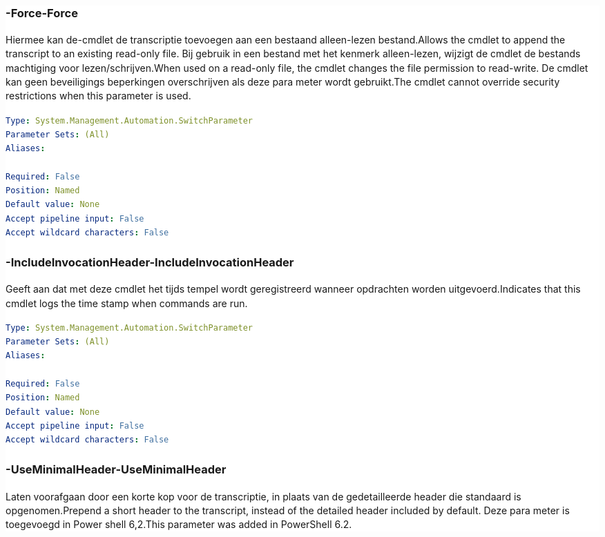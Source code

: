 ### <span data-ttu-id="37d91-130">-Force</span><span class="sxs-lookup"><span data-stu-id="37d91-130">-Force</span></span>

<span data-ttu-id="37d91-131">Hiermee kan de-cmdlet de transcriptie toevoegen aan een bestaand alleen-lezen bestand.</span><span class="sxs-lookup"><span data-stu-id="37d91-131">Allows the cmdlet to append the transcript to an existing read-only file.</span></span> <span data-ttu-id="37d91-132">Bij gebruik in een bestand met het kenmerk alleen-lezen, wijzigt de cmdlet de bestands machtiging voor lezen/schrijven.</span><span class="sxs-lookup"><span data-stu-id="37d91-132">When used on a read-only file, the cmdlet changes the file permission to read-write.</span></span> <span data-ttu-id="37d91-133">De cmdlet kan geen beveiligings beperkingen overschrijven als deze para meter wordt gebruikt.</span><span class="sxs-lookup"><span data-stu-id="37d91-133">The cmdlet cannot override security restrictions when this parameter is used.</span></span>

```yaml
Type: System.Management.Automation.SwitchParameter
Parameter Sets: (All)
Aliases:

Required: False
Position: Named
Default value: None
Accept pipeline input: False
Accept wildcard characters: False
```

### <span data-ttu-id="37d91-134">-IncludeInvocationHeader</span><span class="sxs-lookup"><span data-stu-id="37d91-134">-IncludeInvocationHeader</span></span>

<span data-ttu-id="37d91-135">Geeft aan dat met deze cmdlet het tijds tempel wordt geregistreerd wanneer opdrachten worden uitgevoerd.</span><span class="sxs-lookup"><span data-stu-id="37d91-135">Indicates that this cmdlet logs the time stamp when commands are run.</span></span>

```yaml
Type: System.Management.Automation.SwitchParameter
Parameter Sets: (All)
Aliases:

Required: False
Position: Named
Default value: None
Accept pipeline input: False
Accept wildcard characters: False
```

### <span data-ttu-id="37d91-136">-UseMinimalHeader</span><span class="sxs-lookup"><span data-stu-id="37d91-136">-UseMinimalHeader</span></span>

<span data-ttu-id="37d91-137">Laten voorafgaan door een korte kop voor de transcriptie, in plaats van de gedetailleerde header die standaard is opgenomen.</span><span class="sxs-lookup"><span data-stu-id="37d91-137">Prepend a short header to the transcript, instead of the detailed header included by default.</span></span> <span data-ttu-id="37d91-138">Deze para meter is toegevoegd in Power shell 6,2.</span><span class="sxs-lookup"><span data-stu-id="37d91-138">This parameter was added in PowerShell 6.2.</span></span>
